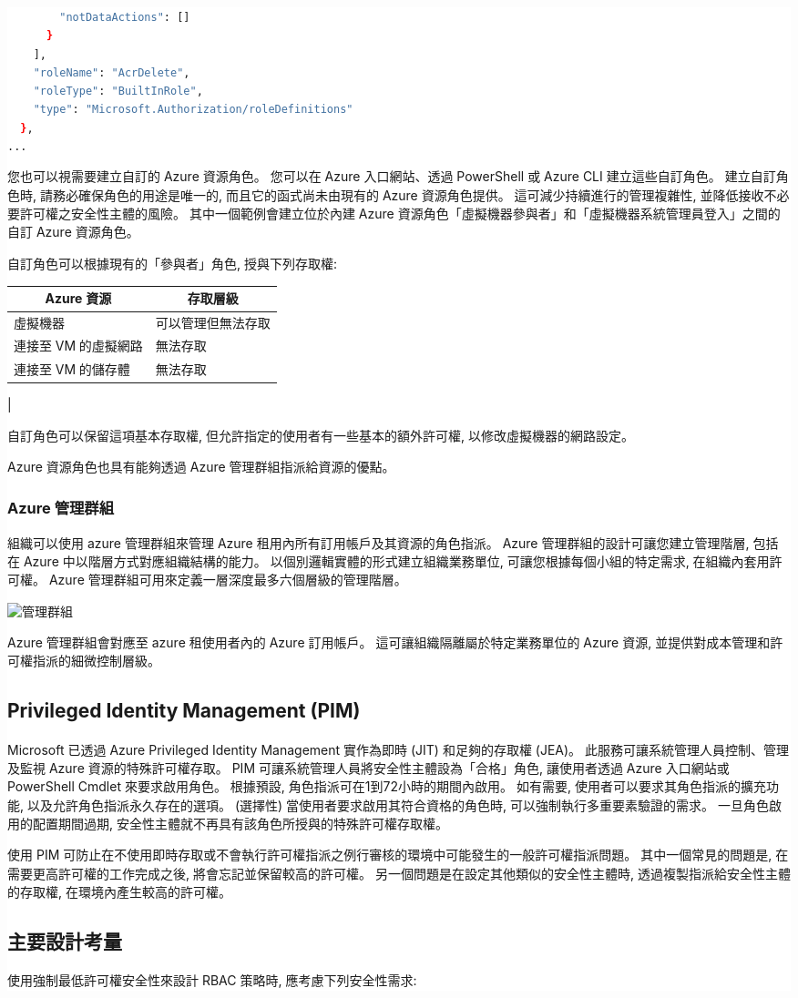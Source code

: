 ```bash
        "notDataActions": []
      }
    ],
    "roleName": "AcrDelete",
    "roleType": "BuiltInRole",
    "type": "Microsoft.Authorization/roleDefinitions"
  },
...
```

您也可以視需要建立自訂的 Azure 資源角色。 您可以在 Azure 入口網站、透過 PowerShell 或 Azure CLI 建立這些自訂角色。 建立自訂角色時, 請務必確保角色的用途是唯一的, 而且它的函式尚未由現有的 Azure 資源角色提供。 這可減少持續進行的管理複雜性, 並降低接收不必要許可權之安全性主體的風險。 其中一個範例會建立位於內建 Azure 資源角色「虛擬機器參與者」和「虛擬機器系統管理員登入」之間的自訂 Azure 資源角色。

自訂角色可以根據現有的「參與者」角色, 授與下列存取權:

| Azure 資源 | 存取層級 |
| --- | --- |
| 虛擬機器 | 可以管理但無法存取 |
| 連接至 VM 的虛擬網路 | 無法存取 |
| 連接至 VM 的儲存體 | 無法存取 |
|

自訂角色可以保留這項基本存取權, 但允許指定的使用者有一些基本的額外許可權, 以修改虛擬機器的網路設定。

Azure 資源角色也具有能夠透過 Azure 管理群組指派給資源的優點。

### <a name="azure-management-groups"></a>Azure 管理群組

組織可以使用 azure 管理群組來管理 Azure 租用內所有訂用帳戶及其資源的角色指派。 Azure 管理群組的設計可讓您建立管理階層, 包括在 Azure 中以階層方式對應組織結構的能力。 以個別邏輯實體的形式建立組織業務單位, 可讓您根據每個小組的特定需求, 在組織內套用許可權。 Azure 管理群組可用來定義一層深度最多六個層級的管理階層。

![管理群組](media/management-groups.png)

Azure 管理群組會對應至 azure 租使用者內的 Azure 訂用帳戶。 這可讓組織隔離屬於特定業務單位的 Azure 資源, 並提供對成本管理和許可權指派的細微控制層級。

## <a name="privileged-identity-management-pim"></a>Privileged Identity Management (PIM)

Microsoft 已透過 Azure Privileged Identity Management 實作為即時 (JIT) 和足夠的存取權 (JEA)。 此服務可讓系統管理人員控制、管理及監視 Azure 資源的特殊許可權存取。 PIM 可讓系統管理人員將安全性主體設為「合格」角色, 讓使用者透過 Azure 入口網站或 PowerShell Cmdlet 來要求啟用角色。 根據預設, 角色指派可在1到72小時的期間內啟用。 如有需要, 使用者可以要求其角色指派的擴充功能, 以及允許角色指派永久存在的選項。 (選擇性) 當使用者要求啟用其符合資格的角色時, 可以強制執行多重要素驗證的需求。 一旦角色啟用的配置期間過期, 安全性主體就不再具有該角色所授與的特殊許可權存取權。

使用 PIM 可防止在不使用即時存取或不會執行許可權指派之例行審核的環境中可能發生的一般許可權指派問題。 其中一個常見的問題是, 在需要更高許可權的工作完成之後, 將會忘記並保留較高的許可權。 另一個問題是在設定其他類似的安全性主體時, 透過複製指派給安全性主體的存取權, 在環境內產生較高的許可權。

## <a name="key-design-considerations"></a>主要設計考量

使用強制最低許可權安全性來設計 RBAC 策略時, 應考慮下列安全性需求:
